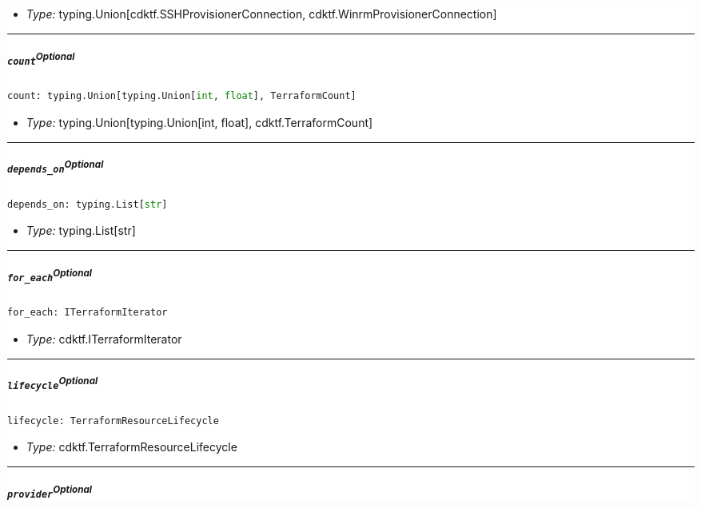 - *Type:* typing.Union[cdktf.SSHProvisionerConnection, cdktf.WinrmProvisionerConnection]

---

##### `count`<sup>Optional</sup> <a name="count" id="rhizo-co-terraform-provider-oci.osManagementHubLifecycleStageAttachManagedInstancesManagement.OsManagementHubLifecycleStageAttachManagedInstancesManagement.property.count"></a>

```python
count: typing.Union[typing.Union[int, float], TerraformCount]
```

- *Type:* typing.Union[typing.Union[int, float], cdktf.TerraformCount]

---

##### `depends_on`<sup>Optional</sup> <a name="depends_on" id="rhizo-co-terraform-provider-oci.osManagementHubLifecycleStageAttachManagedInstancesManagement.OsManagementHubLifecycleStageAttachManagedInstancesManagement.property.dependsOn"></a>

```python
depends_on: typing.List[str]
```

- *Type:* typing.List[str]

---

##### `for_each`<sup>Optional</sup> <a name="for_each" id="rhizo-co-terraform-provider-oci.osManagementHubLifecycleStageAttachManagedInstancesManagement.OsManagementHubLifecycleStageAttachManagedInstancesManagement.property.forEach"></a>

```python
for_each: ITerraformIterator
```

- *Type:* cdktf.ITerraformIterator

---

##### `lifecycle`<sup>Optional</sup> <a name="lifecycle" id="rhizo-co-terraform-provider-oci.osManagementHubLifecycleStageAttachManagedInstancesManagement.OsManagementHubLifecycleStageAttachManagedInstancesManagement.property.lifecycle"></a>

```python
lifecycle: TerraformResourceLifecycle
```

- *Type:* cdktf.TerraformResourceLifecycle

---

##### `provider`<sup>Optional</sup> <a name="provider" id="rhizo-co-terraform-provider-oci.osManagementHubLifecycleStageAttachManagedInstancesManagement.OsManagementHubLifecycleStageAttachManagedInstancesManagement.property.provider"></a>
